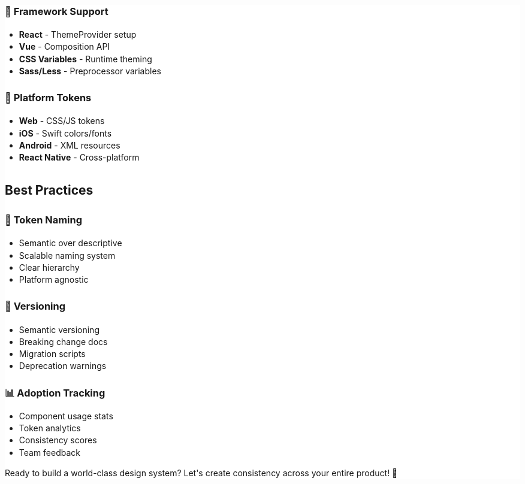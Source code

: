 ### 🔗 **Framework Support**
- **React** - ThemeProvider setup
- **Vue** - Composition API
- **CSS Variables** - Runtime theming
- **Sass/Less** - Preprocessor variables

### 📱 **Platform Tokens**
- **Web** - CSS/JS tokens
- **iOS** - Swift colors/fonts
- **Android** - XML resources
- **React Native** - Cross-platform

## Best Practices

### 🎯 **Token Naming**
- Semantic over descriptive
- Scalable naming system
- Clear hierarchy
- Platform agnostic

### 🔄 **Versioning**
- Semantic versioning
- Breaking change docs
- Migration scripts
- Deprecation warnings

### 📊 **Adoption Tracking**
- Component usage stats
- Token analytics
- Consistency scores
- Team feedback

Ready to build a world-class design system? Let's create consistency across your entire product! 🚀
